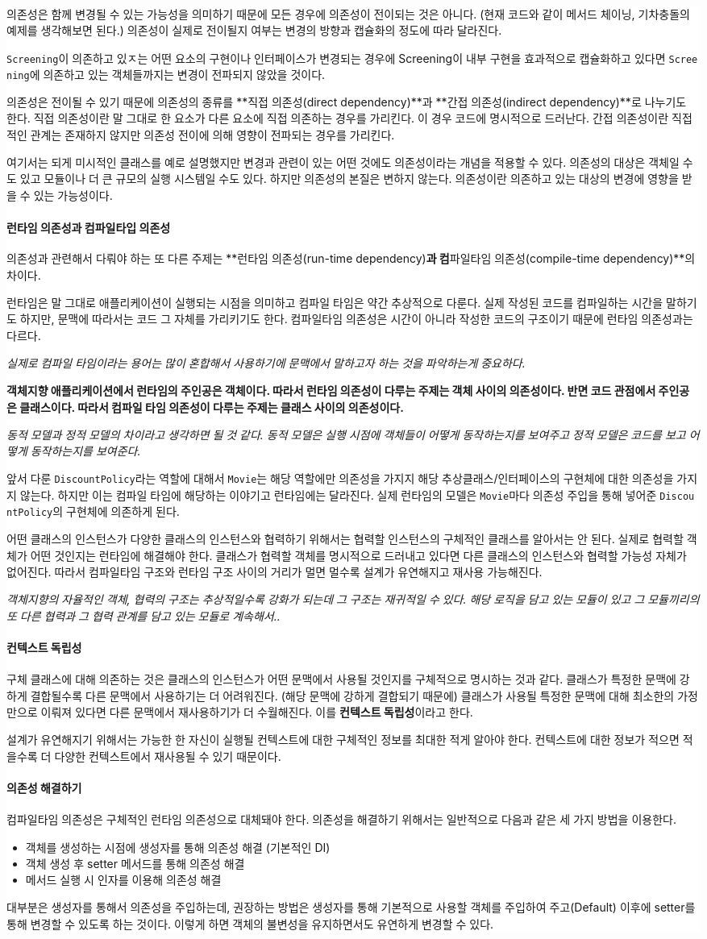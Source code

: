 의존성은 함께 변경될 수 있는 가능성을 의미하기 때문에 모든 경우에 의존성이 전이되는 것은 아니다. (현재 코드와 같이 메서드 체이닝, 기차충돌의 예제를 생각해보면 된다.) 의존성이 실제로 전이될지 여부는 변경의 방향과 캡슐화의 정도에 따라 달라진다.

`Screening`이 의존하고 있ㅈ는 어떤 요소의 구현이나 인터페이스가 변경되는 경우에 Screening이 내부 구현을 효과적으로 캡슐화하고 있다면 `Screening`에 의존하고 있는 객체들까지는 변경이 전파되지 않았을 것이다.

의존성은 전이될 수 있기 때문에 의존성의 종류를 **직접 의존성(direct dependency)**과 **간접 의존성(indirect dependency)**로 나누기도 한다. 직접 의존성이란 말 그대로 한 요소가 다른 요소에 직접 의존하는 경우를 가리킨다. 이 경우 코드에 명시적으로 드러난다. 간접 의존성이란 직접적인 관계는 존재하지 않지만 의존성 전이에 의해 영향이 전파되는 경우를 가리킨다.

여기서는 되게 미시적인 클래스를 예로 설명했지만 변경과 관련이 있는 어떤 것에도 의존성이라는 개념을 적용할 수 있다. 의존성의 대상은 객체일 수도 있고 모듈이나 더 큰 규모의 실행 시스템일 수도 있다. 하지만 의존성의 본질은 변하지 않는다. 의존성이란 의존하고 있는 대상의 변경에 영향을 받을 수 있는 가능성이다.

#### 런타임 의존성과 컴파일타입 의존성

의존성과 관련해서 다뤄야 하는 또 다른 주제는 **런타임 의존성(run-time dependency)**과 컴**파일타임 의존성(compile-time dependency)**의 차이다.

런타임은 말 그대로 애플리케이션이 실행되는 시점을 의미하고 컴파일 타임은 약간 추상적으로 다룬다. 실제 작성된 코드를 컴파일하는 시간을 말하기도 하지만, 문맥에 따라서는 코드 그 자체를 가리키기도 한다. 컴파일타임 의존성은 시간이 아니라 작성한 코드의 구조이기 때문에 런타임 의존성과는 다르다.

*실제로 컴파일 타임이라는 용어는 많이 혼합해서 사용하기에 문맥에서 말하고자 하는 것을 파악하는게 중요하다.*

**객체지향 애플리케이션에서 런타임의 주인공은 객체이다. 따라서 런타임 의존성이 다루는 주제는 객체 사이의 의존성이다. 반면 코드 관점에서 주인공은 클래스이다. 따라서 컴파일 타임 의존성이 다루는 주제는 클래스 사이의 의존성이다.**

*동적 모델과 정적 모델의 차이라고 생각하면 될 것 같다. 동적 모델은 실행 시점에 객체들이 어떻게 동작하는지를 보여주고 정적 모델은 코드를 보고 어떻게 동작하는지를 보여준다.*

앞서 다룬 `DiscountPolicy`라는 역할에 대해서 `Movie`는 해당 역할에만 의존성을 가지지 해당 추상클래스/인터페이스의 구현체에 대한 의존성을 가지지 않는다. 하지만 이는 컴파일 타임에 해당하는 이야기고 런타임에는 달라진다. 실제 런타임의 모델은 `Movie`마다 의존성 주입을 통해 넣어준 `DiscountPolicy`의 구현체에 의존하게 된다.

어떤 클래스의 인스턴스가 다양한 클래스의 인스턴스와 협력하기 위해서는 협력할 인스턴스의 구체적인 클래스를 알아서는 안 된다. 실제로 협력할 객체가 어떤 것인지는 런타임에 해결해야 한다. 클래스가 협력할 객체를 명시적으로 드러내고 있다면 다른 클래스의 인스턴스와 협력할 가능성 자체가 없어진다. 따라서 컴파일타임 구조와 런타임 구조 사이의 거리가 멀면 멀수록 설계가 유연해지고 재사용 가능해진다.

*객체지향의 자율적인 객체, 협력의 구조는 추상적일수록 강화가 되는데 그 구조는 재귀적일 수 있다. 해당 로직을 담고 있는 모듈이 있고 그 모듈끼리의 또 다른 협력과 그 협력 관계를 담고 있는 모듈로 계속해서..*

#### 컨텍스트 독립성

구체 클래스에 대해 의존하는 것은 클래스의 인스턴스가 어떤 문맥에서 사용될 것인지를 구체적으로 명시하는 것과 같다. 클래스가 특정한 문맥에 강하게 결합될수록 다른 문맥에서 사용하기는 더 어려워진다. (해당 문맥에 강하게 결합되기 때문에) 클래스가 사용될 특정한 문맥에 대해 최소한의 가정만으로 이뤄져 있다면 다른 문맥에서 재사용하기가 더 수월해진다. 이를 **컨텍스트 독립성**이라고 한다.

설계가 유연해지기 위해서는 가능한 한 자신이 실행될 컨텍스트에 대한 구체적인 정보를 최대한 적게 알아야 한다. 컨텍스트에 대한 정보가 적으면 적을수록 더 다양한 컨텍스트에서 재사용될 수 있기 때문이다.

#### 의존성 해결하기

컴파일타임 의존성은 구체적인 런타임 의존성으로 대체돼야 한다. 의존성을 해결하기 위해서는 일반적으로 다음과 같은 세 가지 방법을 이용한다.

- 객체를 생성하는 시점에 생성자를 통해 의존성 해결 (기본적인 DI)
- 객체 생성 후 setter 메서드를 통해 의존성 해결
- 메서드 실행 시 인자를 이용해 의존성 해결

대부분은 생성자를 통해서 의존성을 주입하는데, 권장하는 방법은 생성자를 통해 기본적으로 사용할 객체를 주입하여 주고(Default) 이후에 setter를 통해 변경할 수 있도록 하는 것이다. 이렇게 하면 객체의 불변성을 유지하면서도 유연하게 변경할 수 있다.
